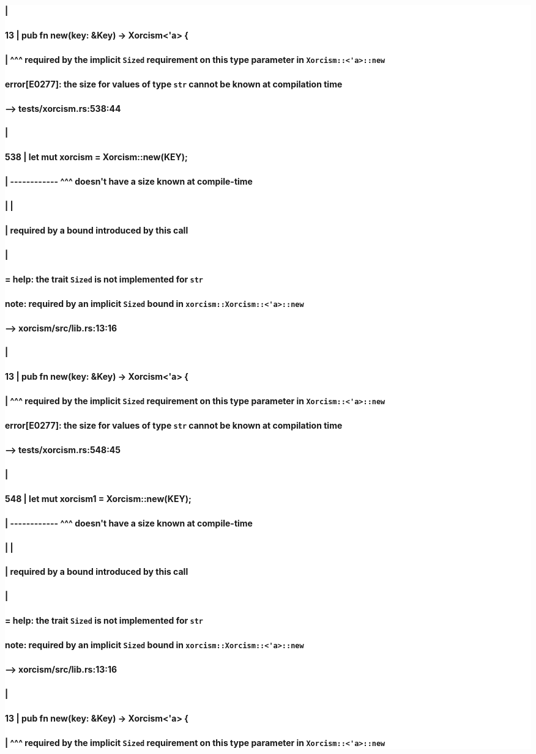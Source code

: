 ####     |  
#### 13  |     pub fn new<Key>(key: &Key) -> Xorcism<'a> {  
####     |                ^^^ required by the implicit `Sized` requirement on this type parameter in `Xorcism::<'a>::new`  
####   
#### error[E0277]: the size for values of type `str` cannot be known at compilation time  
####    --> tests/xorcism.rs:538:44  
####     |  
#### 538 |             let mut xorcism = Xorcism::new(KEY);  
####     |                               ------------ ^^^ doesn't have a size known at compile-time  
####     |                               |  
####     |                               required by a bound introduced by this call  
####     |  
####     = help: the trait `Sized` is not implemented for `str`  
#### note: required by an implicit `Sized` bound in `xorcism::Xorcism::<'a>::new`  
####    --> xorcism/src/lib.rs:13:16  
####     |  
#### 13  |     pub fn new<Key>(key: &Key) -> Xorcism<'a> {  
####     |                ^^^ required by the implicit `Sized` requirement on this type parameter in `Xorcism::<'a>::new`  
####   
#### error[E0277]: the size for values of type `str` cannot be known at compilation time  
####    --> tests/xorcism.rs:548:45  
####     |  
#### 548 |             let mut xorcism1 = Xorcism::new(KEY);  
####     |                                ------------ ^^^ doesn't have a size known at compile-time  
####     |                                |  
####     |                                required by a bound introduced by this call  
####     |  
####     = help: the trait `Sized` is not implemented for `str`  
#### note: required by an implicit `Sized` bound in `xorcism::Xorcism::<'a>::new`  
####    --> xorcism/src/lib.rs:13:16  
####     |  
#### 13  |     pub fn new<Key>(key: &Key) -> Xorcism<'a> {  
####     |                ^^^ required by the implicit `Sized` requirement on this type parameter in `Xorcism::<'a>::new`  
####   